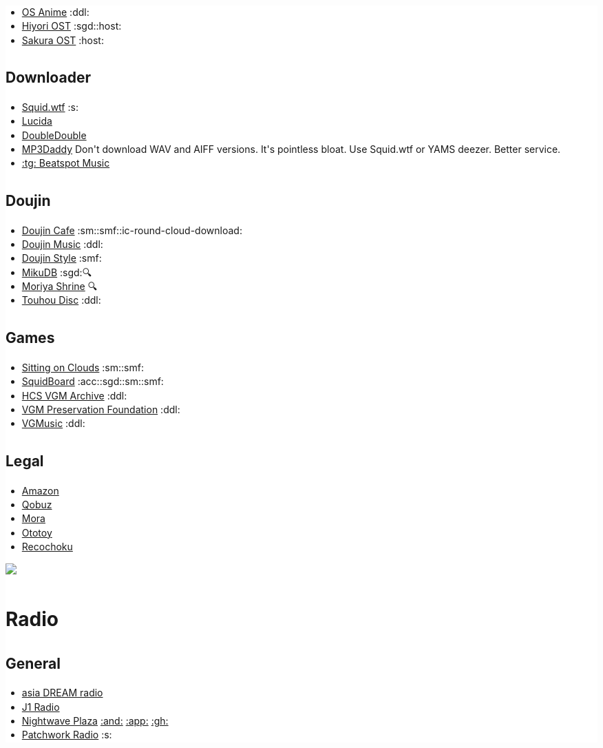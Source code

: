   - [OS Anime](https://osanime.com/) :ddl:
  - [Hiyori OST](https://www.hiyoriost.com/) :sgd::host:
  - [Sakura OST](https://www.sakuraost.com/) :host:

## Downloader
- [Squid.wtf](https://squid.wtf/) :s:
- [Lucida](https://lucida.to/) <Badge type="tip" text="2" link="https://lucida.su/" />
- [DoubleDouble](https://doubledouble.top/)
- [MP3Daddy](https://mp3-daddy.com/) <tooltip>Don't download WAV and AIFF versions. It's pointless bloat. Use Squid.wtf or YAMS deezer. Better service.</tooltip>
- [:tg: Beatspot Music](https://t.me/BeatSpotBot)

## Doujin

- [Doujin Cafe](https://discord.gg/doujincafe) :sm::smf::ic-round-cloud-download:
- [Doujin Music](https://vk.com/wall-60027733) :ddl:
- [Doujin Style](https://doujinstyle.com/) :smf: <Badge type="tip" text="Touhou" link="https://doujinstyle.com/?p=tlmc" /> <Badge type="tip" text="Downloader" link="https://github.com/Relepega/doujinstyle-downloader"/>
- [MikuDB](https://mikudb.moe/) :sgd::mag:
- [Moriya Shrine](https://moriyashrine.org/) :mag:
- [Touhou Disc](https://alist.thdisc.tk) :ddl:


## Games

- [Sitting on Clouds](https://www.sittingonclouds.net/) :sm::smf: <Badge type="info" text="2" link="https://www.sittingonclouds.com/" /> <Badge type="info" text="3" link="https://www.sittingonclouds.org/" /> <Badge type="tip" text="Onion" link="https://cloudscbr2l7prtthmz5jk5hxpndisu4ohqytsri5vyua3ksfswl7gyd.onion/" />
- [SquidBoard](https://www.squid-board.org/) :acc::sgd::sm::smf:
- [HCS VGM Archive](https://vgm.hcs64.com/) :ddl:
- [VGM Preservation Foundation](https://www.vgmpf.com/Wiki/index.php) :ddl:
- [VGMusic](https://vgmusic.com/) :ddl:

## Legal

- [Amazon](https://www.amazon.com/)
- [Qobuz](https://www.qobuz.com/us-en/shop)
- [Mora](https://mora.jp/)
- [Ototoy](https://ototoy.jp/)
- [Recochoku](https://recochoku.jp/)


![](/music/radio.webp)
# Radio

## General
- [asia DREAM radio](https://asiadreamradio.torontocast.stream/stations/en/index.html) <Badge type="info" icon="i-material-symbols-download-2" text="128kbps" link="https://asiadreamradio.torontocast.stream/stations/newstream.html" />
- [J1 Radio](https://www.j1fm.tokyo/player/j1hits/) <Badge type="info" icon="i-material-symbols-download-2" text="128kbps" link="https://www.j1fm.tokyo/listen/" />
- [Nightwave Plaza](https://plaza.one/) [:and:](https://play.google.com/store/apps/details?id=one.plaza.nightwaveplaza) [:app:](https://apps.apple.com/us/app/nightwave-plaza/id1532678227) [:gh:](https://github.com/nightwaveplaza/plaza) <Badge type="info" icon="i-material-symbols-download-2" text="128kbps" link="https://plaza.one/plaza.m3u" /> <Badge type="info" text="Vaporwave" />
- [Patchwork Radio](https://patchwork.moekyun.me/radio) :s: <Badge type="info" icon="i-material-symbols-download-2" text="192kbps" link="https://a4.asurahosting.com/public/patchworkarchive/playlist.m3u" /> <Badge type="info" text="VTuber" />